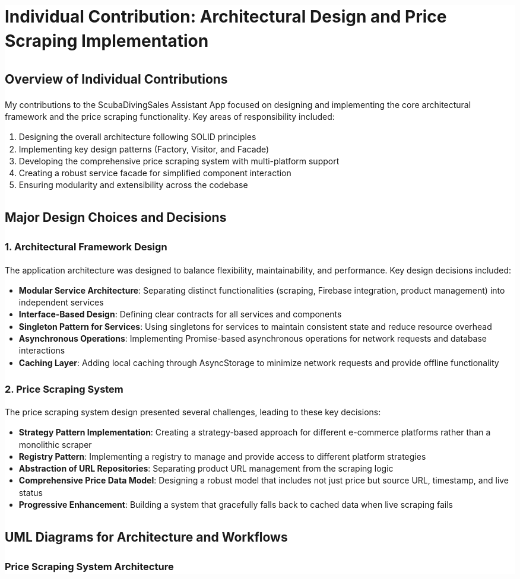 # Individual Contribution: Architectural Design and Price Scraping Implementation

## Overview of Individual Contributions

My contributions to the ScubaDivingSales Assistant App focused on designing and implementing the core architectural framework and the price scraping functionality. Key areas of responsibility included:

1. Designing the overall architecture following SOLID principles
2. Implementing key design patterns (Factory, Visitor, and Facade)
3. Developing the comprehensive price scraping system with multi-platform support
4. Creating a robust service facade for simplified component interaction
5. Ensuring modularity and extensibility across the codebase

## Major Design Choices and Decisions

### 1. Architectural Framework Design

The application architecture was designed to balance flexibility, maintainability, and performance. Key design decisions included:

- **Modular Service Architecture**: Separating distinct functionalities (scraping, Firebase integration, product management) into independent services
- **Interface-Based Design**: Defining clear contracts for all services and components
- **Singleton Pattern for Services**: Using singletons for services to maintain consistent state and reduce resource overhead
- **Asynchronous Operations**: Implementing Promise-based asynchronous operations for network requests and database interactions
- **Caching Layer**: Adding local caching through AsyncStorage to minimize network requests and provide offline functionality

### 2. Price Scraping System

The price scraping system design presented several challenges, leading to these key decisions:

- **Strategy Pattern Implementation**: Creating a strategy-based approach for different e-commerce platforms rather than a monolithic scraper
- **Registry Pattern**: Implementing a registry to manage and provide access to different platform strategies
- **Abstraction of URL Repositories**: Separating product URL management from the scraping logic
- **Comprehensive Price Data Model**: Designing a robust model that includes not just price but source URL, timestamp, and live status
- **Progressive Enhancement**: Building a system that gracefully falls back to cached data when live scraping fails

## UML Diagrams for Architecture and Workflows

### Price Scraping System Architecture
